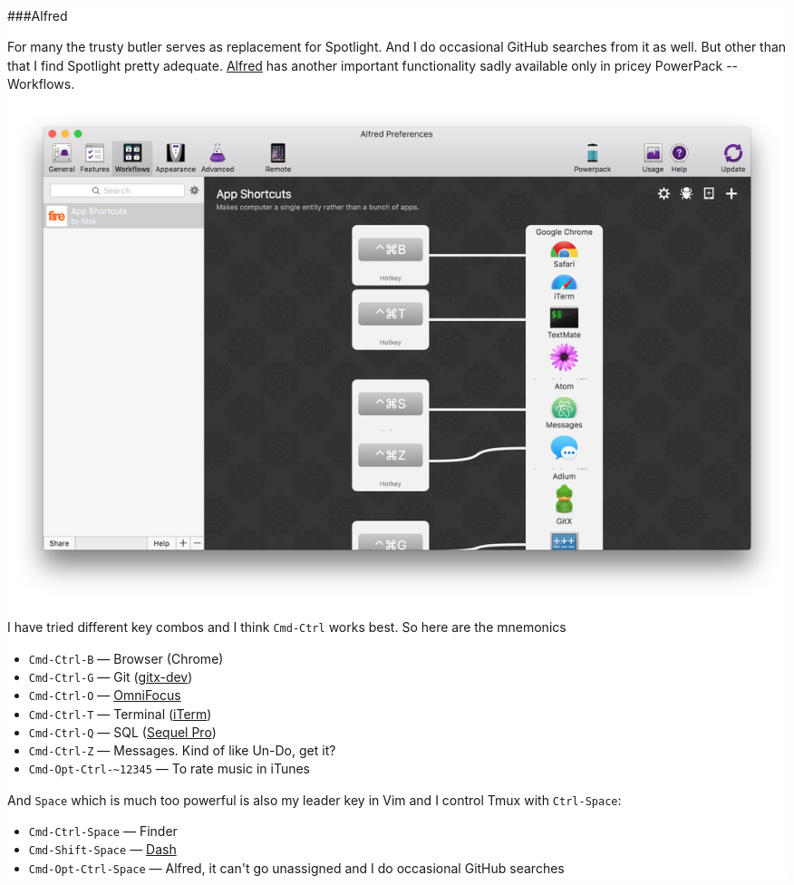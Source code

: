 ###Alfred

For many the trusty butler serves as replacement for Spotlight. And I do occasional
GitHub searches from it as well. But other than that I find Spotlight pretty
adequate. [Alfred](http://alfredapp.com) has another important functionality
sadly available only in pricey PowerPack -- Workflows.

![Workflows](/images/ide/alfred.png)

I have tried different key combos and I think `Cmd-Ctrl` works best. So here
are the mnemonics

* `Cmd-Ctrl-B` — Browser (Chrome)
* `Cmd-Ctrl-G` — Git ([gitx-dev](https://rowanj.github.io/gitx/))
* `Cmd-Ctrl-O` — [OmniFocus](http://omnigroup.com/)
* `Cmd-Ctrl-T` — Terminal ([iTerm](http://iterm2.com/))
* `Cmd-Ctrl-Q` — SQL ([Sequel Pro](http://www.sequelpro.com/))
* `Cmd-Ctrl-Z` — Messages. Kind of like Un-Do, get it?
* `Cmd-Opt-Ctrl-~12345` — To rate music in iTunes

And `Space` which is much too powerful is also my leader key in Vim and
I control Tmux with `Ctrl-Space`:

* `Cmd-Ctrl-Space` — Finder
* `Cmd-Shift-Space` — [Dash](https://kapeli.com/dash)
* `Cmd-Opt-Ctrl-Space` — Alfred, it can't go unassigned and I do occasional GitHub searches
